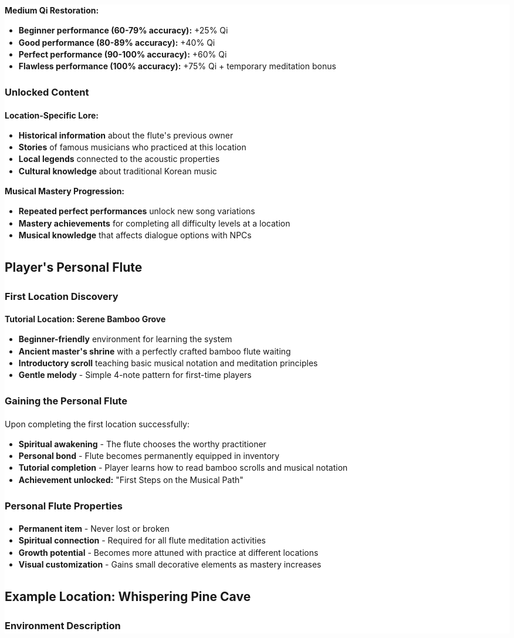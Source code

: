 **Medium Qi Restoration:**

- **Beginner performance (60-79% accuracy):** +25% Qi
- **Good performance (80-89% accuracy):** +40% Qi
- **Perfect performance (90-100% accuracy):** +60% Qi
- **Flawless performance (100% accuracy):** +75% Qi + temporary meditation bonus

### Unlocked Content

**Location-Specific Lore:**

- **Historical information** about the flute's previous owner
- **Stories** of famous musicians who practiced at this location
- **Local legends** connected to the acoustic properties
- **Cultural knowledge** about traditional Korean music

**Musical Mastery Progression:**

- **Repeated perfect performances** unlock new song variations
- **Mastery achievements** for completing all difficulty levels at a location
- **Musical knowledge** that affects dialogue options with NPCs

## Player's Personal Flute

### First Location Discovery

**Tutorial Location: Serene Bamboo Grove**

- **Beginner-friendly** environment for learning the system
- **Ancient master's shrine** with a perfectly crafted bamboo flute waiting
- **Introductory scroll** teaching basic musical notation and meditation principles
- **Gentle melody** - Simple 4-note pattern for first-time players

### Gaining the Personal Flute

Upon completing the first location successfully:

- **Spiritual awakening** - The flute chooses the worthy practitioner
- **Personal bond** - Flute becomes permanently equipped in inventory
- **Tutorial completion** - Player learns how to read bamboo scrolls and musical notation
- **Achievement unlocked:** "First Steps on the Musical Path"

### Personal Flute Properties

- **Permanent item** - Never lost or broken
- **Spiritual connection** - Required for all flute meditation activities
- **Growth potential** - Becomes more attuned with practice at different locations
- **Visual customization** - Gains small decorative elements as mastery increases

## Example Location: Whispering Pine Cave

### Environment Description
